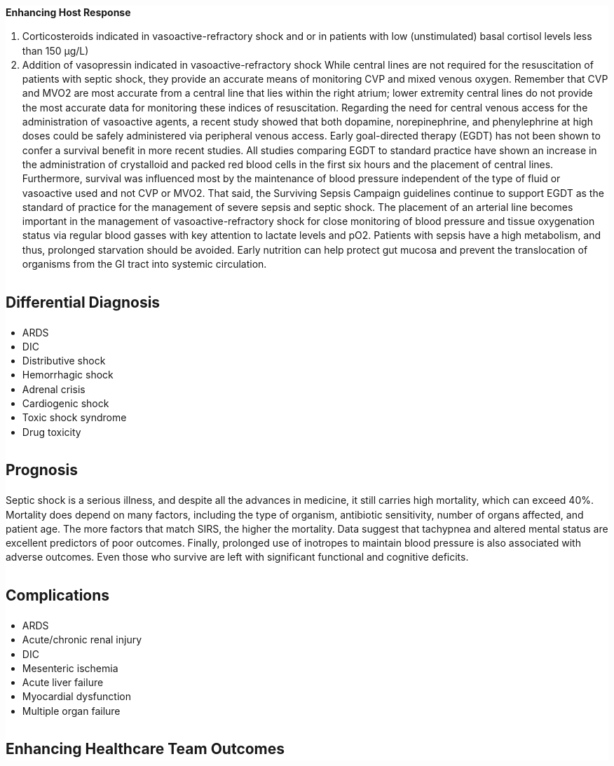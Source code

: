 **Enhancing Host Response**
1. Corticosteroids indicated in vasoactive-refractory shock and or in patients with low (unstimulated) basal cortisol levels less than 150 μg/L)
1. Addition of vasopressin indicated in vasoactive-refractory shock
While central lines are not required for the resuscitation of patients with septic shock, they provide an accurate means of monitoring CVP and mixed venous oxygen. Remember that CVP and MVO2 are most accurate from a central line that lies within the right atrium; lower extremity central lines do not provide the most accurate data for monitoring these indices of resuscitation. Regarding the need for central venous access for the administration of vasoactive agents, a recent study showed that both dopamine, norepinephrine, and phenylephrine at high doses could be safely administered via peripheral venous access.
Early goal-directed therapy (EGDT) has not been shown to confer a survival benefit in more recent studies. All studies comparing EGDT to standard practice have shown an increase in the administration of crystalloid and packed red blood cells in the first six hours and the placement of central lines. Furthermore, survival was influenced most by the maintenance of blood pressure independent of the type of fluid or vasoactive used and not CVP or MVO2. That said, the Surviving Sepsis Campaign guidelines continue to support EGDT as the standard of practice for the management of severe sepsis and septic shock.
The placement of an arterial line becomes important in the management of vasoactive-refractory shock for close monitoring of blood pressure and tissue oxygenation status via regular blood gasses with key attention to lactate levels and pO2.
Patients with sepsis have a high metabolism, and thus, prolonged starvation should be avoided. Early nutrition can help protect gut mucosa and prevent the translocation of organisms from the GI tract into systemic circulation.
## Differential Diagnosis
- ARDS
- DIC
- Distributive shock
- Hemorrhagic shock
- Adrenal crisis
- Cardiogenic shock
- Toxic shock syndrome
- Drug toxicity
## Prognosis
Septic shock is a serious illness, and despite all the advances in medicine, it still carries high mortality, which can exceed 40%. Mortality does depend on many factors, including the type of organism, antibiotic sensitivity, number of organs affected, and patient age. The more factors that match SIRS, the higher the mortality. Data suggest that tachypnea and altered mental status are excellent predictors of poor outcomes. Finally, prolonged use of inotropes to maintain blood pressure is also associated with adverse outcomes. Even those who survive are left with significant functional and cognitive deficits.
## Complications
- ARDS
- Acute/chronic renal injury
- DIC
- Mesenteric ischemia
- Acute liver failure
- Myocardial dysfunction
- Multiple organ failure
## Enhancing Healthcare Team Outcomes